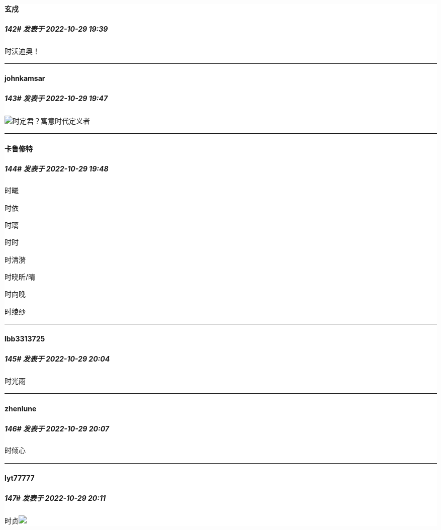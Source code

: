 ####  玄戍  
##### 142#       发表于 2022-10-29 19:39

时沃迪奥！



*****

####  johnkamsar  
##### 143#       发表于 2022-10-29 19:47

<img src="https://static.saraba1st.com/image/smiley/face2017/040.png" referrerpolicy="no-referrer">时定君？寓意时代定义者

*****

####  卡鲁修特  
##### 144#       发表于 2022-10-29 19:48

时曦

时依

时璃

时时

时清漪

时晓昕/晴

时向晚

时绫纱



*****

####  lbb3313725  
##### 145#       发表于 2022-10-29 20:04

时光雨

*****

####  zhenlune  
##### 146#       发表于 2022-10-29 20:07

时倾心

*****

####  lyt77777  
##### 147#       发表于 2022-10-29 20:11

时贞<img src="https://static.saraba1st.com/image/smiley/face2017/037.png" referrerpolicy="no-referrer">
